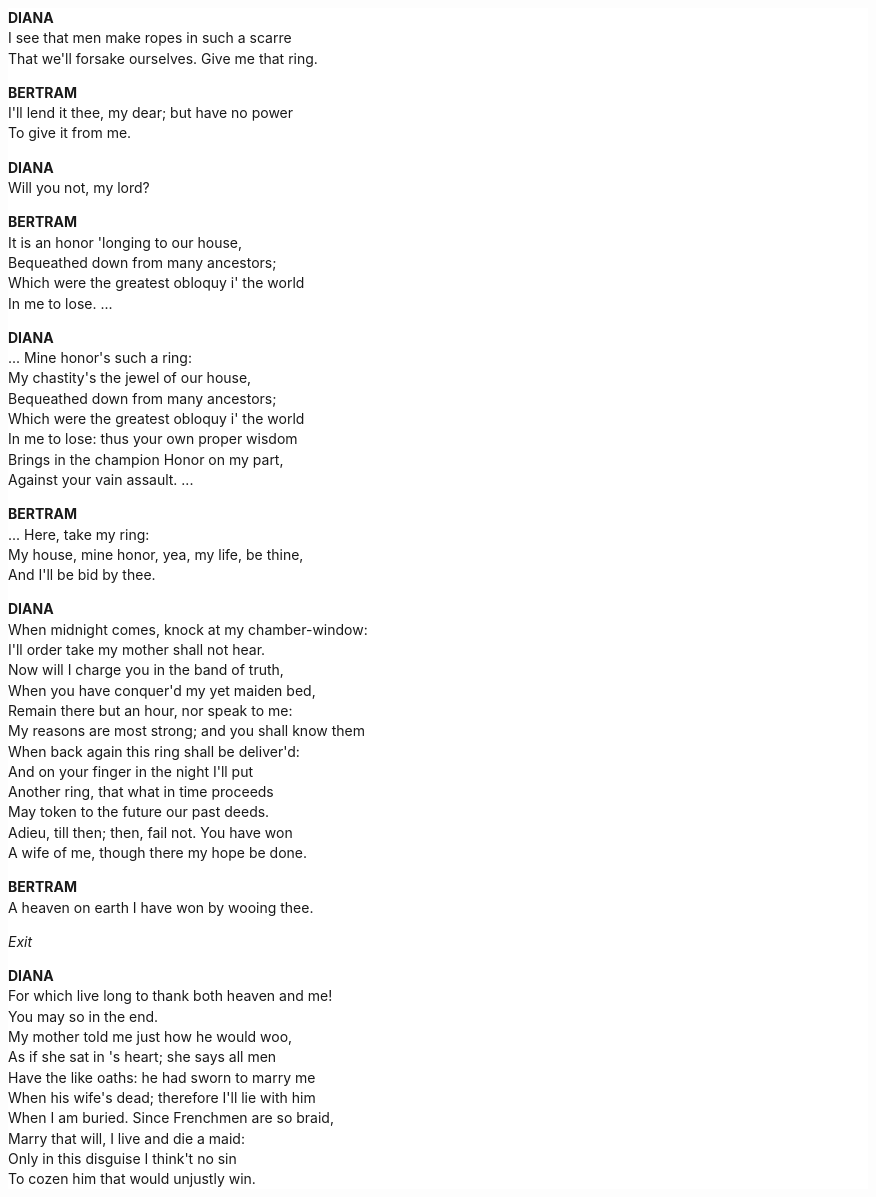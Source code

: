 **DIANA**  
I see that men make ropes in such a scarre  
That we'll forsake ourselves. Give me that ring.

**BERTRAM**  
I'll lend it thee, my dear; but have no power  
To give it from me.

**DIANA**  
Will you not, my lord?

**BERTRAM**  
It is an honor 'longing to our house,  
Bequeathed down from many ancestors;  
Which were the greatest obloquy i' the world  
In me to lose. ...

**DIANA**  
... Mine honor's such a ring:  
My chastity's the jewel of our house,  
Bequeathed down from many ancestors;  
Which were the greatest obloquy i' the world  
In me to lose: thus your own proper wisdom  
Brings in the champion Honor on my part,  
Against your vain assault. ...

**BERTRAM**  
... Here, take my ring:  
My house, mine honor, yea, my life, be thine,  
And I'll be bid by thee.

**DIANA**  
When midnight comes, knock at my chamber-window:  
I'll order take my mother shall not hear.  
Now will I charge you in the band of truth,  
When you have conquer'd my yet maiden bed,  
Remain there but an hour, nor speak to me:  
My reasons are most strong; and you shall know them  
When back again this ring shall be deliver'd:  
And on your finger in the night I'll put  
Another ring, that what in time proceeds  
May token to the future our past deeds.  
Adieu, till then; then, fail not. You have won  
A wife of me, though there my hope be done.

**BERTRAM**  
A heaven on earth I have won by wooing thee.

*Exit*

**DIANA**  
For which live long to thank both heaven and me!  
You may so in the end.  
My mother told me just how he would woo,  
As if she sat in 's heart; she says all men  
Have the like oaths: he had sworn to marry me  
When his wife's dead; therefore I'll lie with him  
When I am buried. Since Frenchmen are so braid,  
Marry that will, I live and die a maid:  
Only in this disguise I think't no sin  
To cozen him that would unjustly win.
